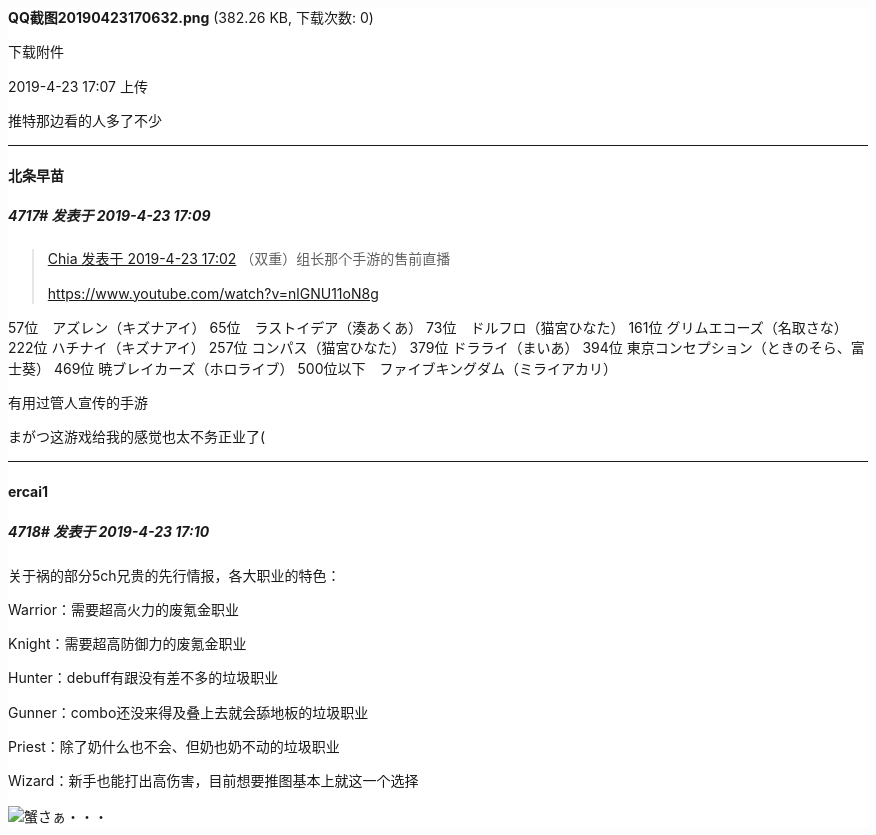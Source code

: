 <strong>QQ截图20190423170632.png</strong> (382.26 KB, 下载次数: 0)

下载附件

2019-4-23 17:07 上传


推特那边看的人多了不少


*****

####  北条早苗  
##### 4717#       发表于 2019-4-23 17:09


<blockquote><a href="httphttps://bbs.saraba1st.com/2b/forum.php?mod=redirect&amp;goto=findpost&amp;pid=43419477&amp;ptid=1823171" target="_blank">Chia 发表于 2019-4-23 17:02</a>
（双重）组长那个手游的售前直播


https://www.youtube.com/watch?v=nlGNU11oN8g</blockquote>
57位　アズレン（キズナアイ）
65位　ラストイデア（湊あくあ）
73位　ドルフロ（猫宮ひなた）
161位 グリムエコーズ（名取さな）
222位 ハチナイ（キズナアイ）
257位 コンパス（猫宮ひなた）
379位 ドラライ（まいあ）
394位 東京コンセプション（ときのそら、富士葵）
469位 暁ブレイカーズ（ホロライブ）
500位以下　ファイブキングダム（ミライアカリ）

有用过管人宣传的手游

まがつ这游戏给我的感觉也太不务正业了(


*****

####  ercai1  
##### 4718#       发表于 2019-4-23 17:10


关于祸的部分5ch兄贵的先行情报，各大职业的特色：

Warrior：需要超高火力的废氪金职业

Knight：需要超高防御力的废氪金职业

Hunter：debuff有跟没有差不多的垃圾职业

Gunner：combo还没来得及叠上去就会舔地板的垃圾职业

Priest：除了奶什么也不会、但奶也奶不动的垃圾职业

Wizard：新手也能打出高伤害，目前想要推图基本上就这一个选择

<img src="https://static.saraba1st.com/image/smiley/face2017/068.png" referrerpolicy="no-referrer">蟹さぁ・・・
